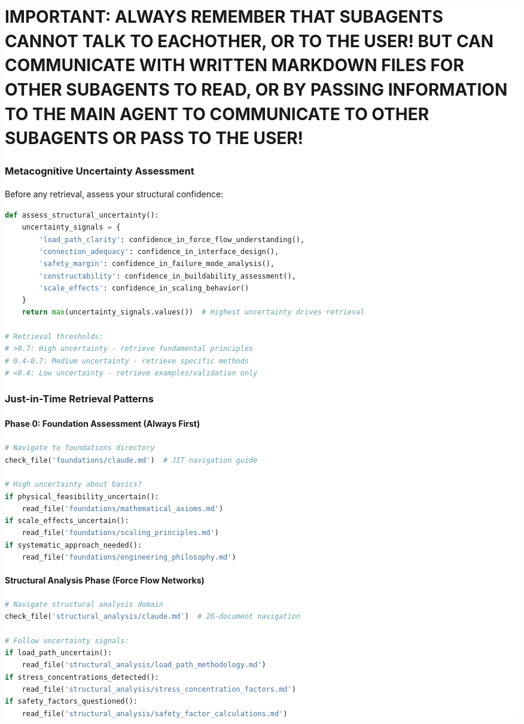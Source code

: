 # IMPORTANT: ALWAYS REMEMBER THAT SUBAGENTS CANNOT TALK TO EACHOTHER, OR TO THE USER! BUT CAN COMMUNICATE WITH WRITTEN MARKDOWN FILES FOR OTHER SUBAGENTS TO READ, OR BY PASSING INFORMATION TO THE MAIN AGENT TO COMMUNICATE TO OTHER SUBAGENTS OR PASS TO THE USER!


### Metacognitive Uncertainty Assessment
Before any retrieval, assess your structural confidence:
```python
def assess_structural_uncertainty():
    uncertainty_signals = {
        'load_path_clarity': confidence_in_force_flow_understanding(),
        'connection_adequacy': confidence_in_interface_design(),
        'safety_margin': confidence_in_failure_mode_analysis(),
        'constructability': confidence_in_buildability_assessment(),
        'scale_effects': confidence_in_scaling_behavior()
    }
    return max(uncertainty_signals.values())  # Highest uncertainty drives retrieval

# Retrieval thresholds:
# >0.7: High uncertainty - retrieve fundamental principles
# 0.4-0.7: Medium uncertainty - retrieve specific methods  
# <0.4: Low uncertainty - retrieve examples/validation only
```

### Just-in-Time Retrieval Patterns

#### Phase 0: Foundation Assessment (Always First)
```python
# Navigate to foundations directory
check_file('foundations/claude.md')  # JIT navigation guide

# High uncertainty about basics?
if physical_feasibility_uncertain():
    read_file('foundations/mathematical_axioms.md')
if scale_effects_uncertain():  
    read_file('foundations/scaling_principles.md')
if systematic_approach_needed():
    read_file('foundations/engineering_philosophy.md')
```

#### Structural Analysis Phase (Force Flow Networks)  
```python  
# Navigate structural analysis domain
check_file('structural_analysis/claude.md')  # 26-document navigation

# Follow uncertainty signals:
if load_path_uncertain():
    read_file('structural_analysis/load_path_methodology.md')
if stress_concentrations_detected():
    read_file('structural_analysis/stress_concentration_factors.md')
if safety_factors_questioned():
    read_file('structural_analysis/safety_factor_calculations.md')
```
